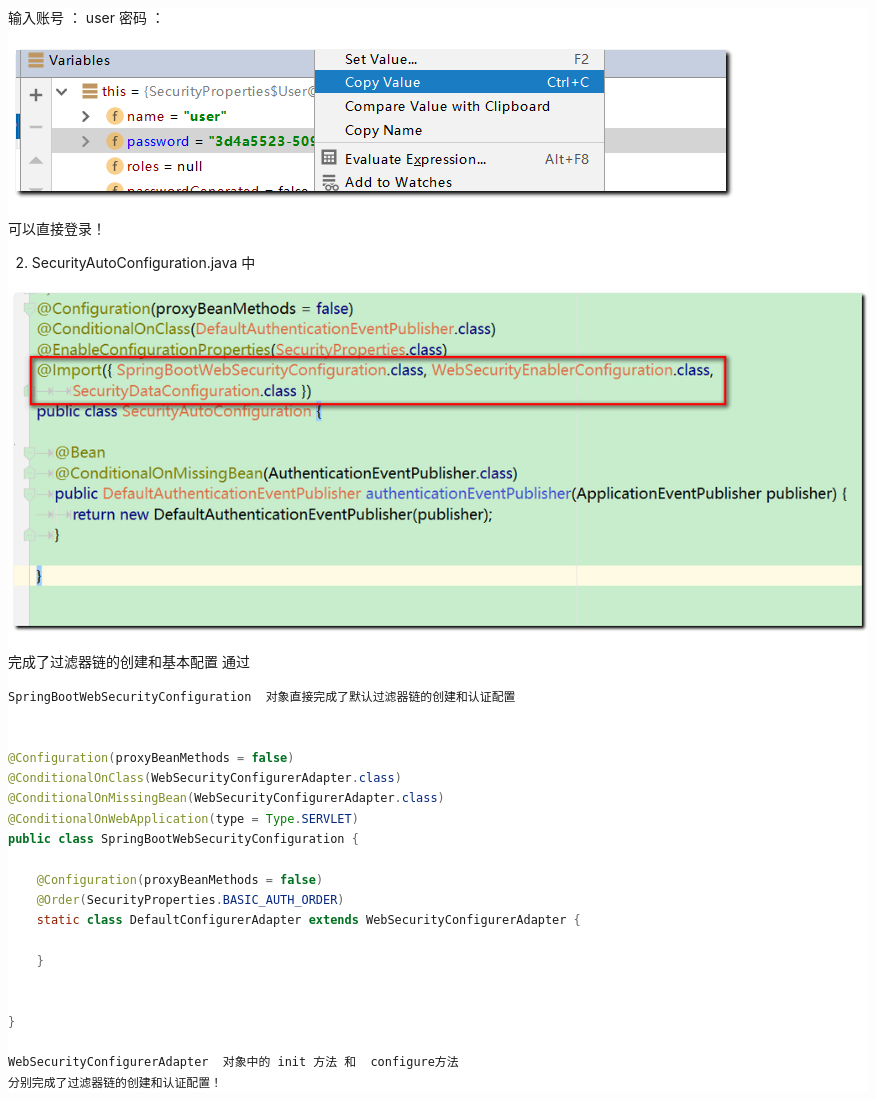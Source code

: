 输入账号 ： user   密码 ： 

![1597214673883](media/1597214673883.png) 

可以直接登录！



2. SecurityAutoConfiguration.java 中 

![1597214848400](media/1597214848400.png) 

完成了过滤器链的创建和基本配置  通过 

```java
SpringBootWebSecurityConfiguration  对象直接完成了默认过滤器链的创建和认证配置


@Configuration(proxyBeanMethods = false)
@ConditionalOnClass(WebSecurityConfigurerAdapter.class)
@ConditionalOnMissingBean(WebSecurityConfigurerAdapter.class)
@ConditionalOnWebApplication(type = Type.SERVLET)
public class SpringBootWebSecurityConfiguration {

	@Configuration(proxyBeanMethods = false)
	@Order(SecurityProperties.BASIC_AUTH_ORDER)
	static class DefaultConfigurerAdapter extends WebSecurityConfigurerAdapter {

	}

    
}

WebSecurityConfigurerAdapter  对象中的 init 方法 和  configure方法 
分别完成了过滤器链的创建和认证配置！

```
